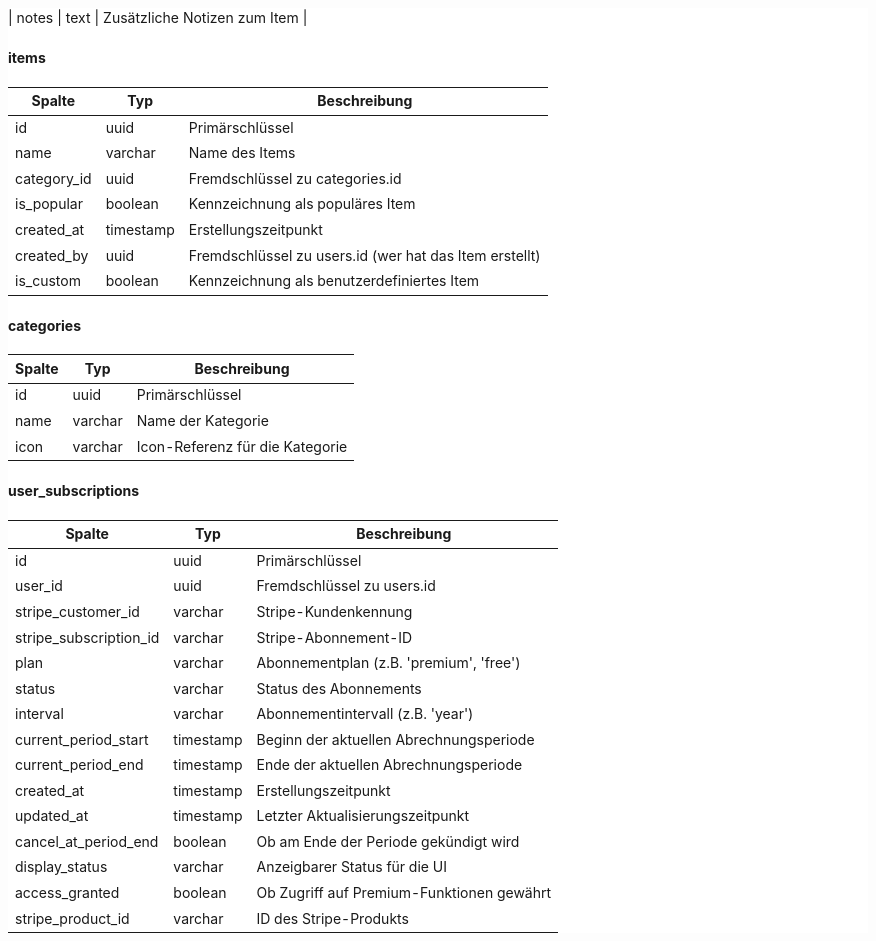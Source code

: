 | notes      | text      | Zusätzliche Notizen zum Item            |

#### items

| Spalte      | Typ       | Beschreibung                                           |
| ----------- | --------- | ------------------------------------------------------ |
| id          | uuid      | Primärschlüssel                                        |
| name        | varchar   | Name des Items                                         |
| category_id | uuid      | Fremdschlüssel zu categories.id                        |
| is_popular  | boolean   | Kennzeichnung als populäres Item                       |
| created_at  | timestamp | Erstellungszeitpunkt                                   |
| created_by  | uuid      | Fremdschlüssel zu users.id (wer hat das Item erstellt) |
| is_custom   | boolean   | Kennzeichnung als benutzerdefiniertes Item             |

#### categories

| Spalte | Typ     | Beschreibung                    |
| ------ | ------- | ------------------------------- |
| id     | uuid    | Primärschlüssel                 |
| name   | varchar | Name der Kategorie              |
| icon   | varchar | Icon-Referenz für die Kategorie |

#### user_subscriptions

| Spalte                 | Typ       | Beschreibung                              |
| ---------------------- | --------- | ----------------------------------------- |
| id                     | uuid      | Primärschlüssel                           |
| user_id                | uuid      | Fremdschlüssel zu users.id                |
| stripe_customer_id     | varchar   | Stripe-Kundenkennung                      |
| stripe_subscription_id | varchar   | Stripe-Abonnement-ID                      |
| plan                   | varchar   | Abonnementplan (z.B. 'premium', 'free')   |
| status                 | varchar   | Status des Abonnements                    |
| interval               | varchar   | Abonnementintervall (z.B. 'year')         |
| current_period_start   | timestamp | Beginn der aktuellen Abrechnungsperiode   |
| current_period_end     | timestamp | Ende der aktuellen Abrechnungsperiode     |
| created_at             | timestamp | Erstellungszeitpunkt                      |
| updated_at             | timestamp | Letzter Aktualisierungszeitpunkt          |
| cancel_at_period_end   | boolean   | Ob am Ende der Periode gekündigt wird     |
| display_status         | varchar   | Anzeigbarer Status für die UI             |
| access_granted         | boolean   | Ob Zugriff auf Premium-Funktionen gewährt |
| stripe_product_id      | varchar   | ID des Stripe-Produkts                    |
